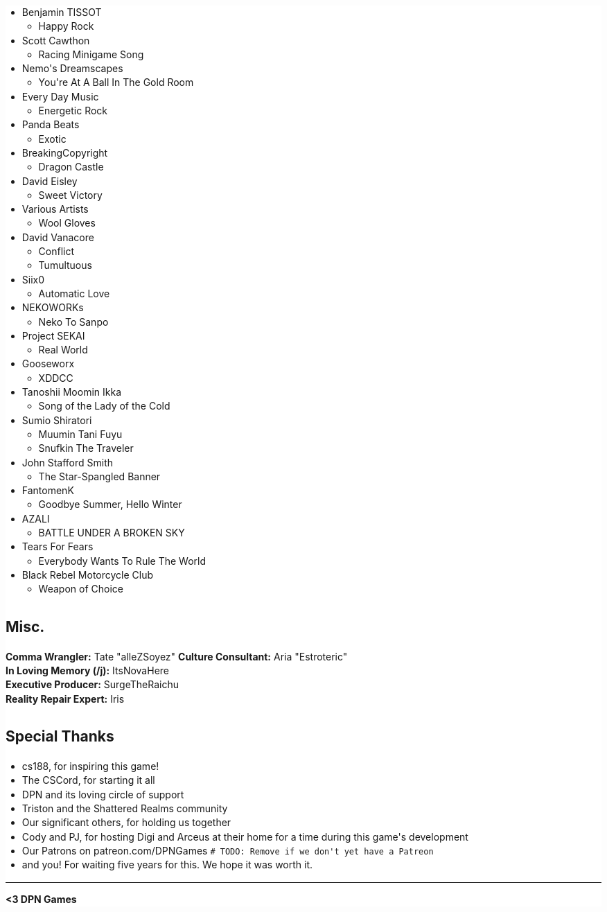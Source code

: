 - Benjamin TISSOT
    - Happy Rock
- Scott Cawthon
    - Racing Minigame Song
- Nemo's Dreamscapes
    - You're At A Ball In The Gold Room
- Every Day Music
    - Energetic Rock
- Panda Beats
    - Exotic
- BreakingCopyright
    - Dragon Castle
- David Eisley
    - Sweet Victory
- Various Artists
    - Wool Gloves
- David Vanacore
    - Conflict
    - Tumultuous
- Siix0
    - Automatic Love
- NEKOWORKs
    - Neko To Sanpo
- Project SEKAI
    - Real World
- Gooseworx
    - XDDCC
- Tanoshii Moomin Ikka
    - Song of the Lady of the Cold
- Sumio Shiratori
    - Muumin Tani Fuyu
    - Snufkin The Traveler
- John Stafford Smith
    - The Star-Spangled Banner
- FantomenK
    - Goodbye Summer, Hello Winter
- AZALI
    - BATTLE UNDER A BROKEN SKY
- Tears For Fears
    - Everybody Wants To Rule The World
- Black Rebel Motorcycle Club
    - Weapon of Choice

## Misc.
**Comma Wrangler:** Tate "alleZSoyez"
**Culture Consultant:** Aria "Estroteric"  
**In Loving Memory (/j):** ItsNovaHere  
**Executive Producer:** SurgeTheRaichu  
**Reality Repair Expert:** Iris

## Special Thanks
- cs188, for inspiring this game!
- The CSCord, for starting it all
- DPN and its loving circle of support
- Triston and the Shattered Realms community
- Our significant others, for holding us together
- Cody and PJ, for hosting Digi and Arceus at their home for a time during this game's development
- Our Patrons on patreon.com/DPNGames `# TODO: Remove if we don't yet have a Patreon`
- and you! For waiting five years for this. We hope it was worth it.

----------------
**<3 DPN Games**
